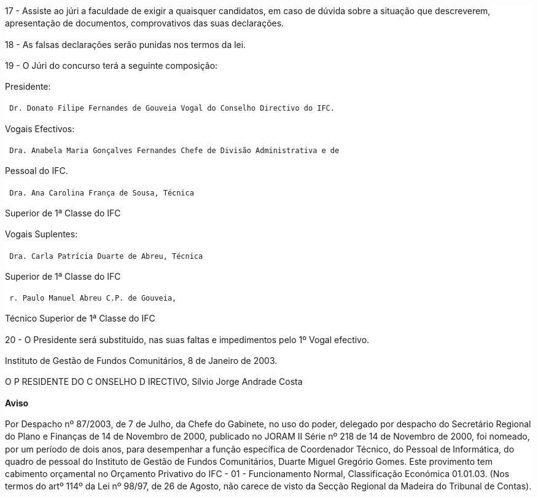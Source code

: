 
17 - Assiste ao júri a faculdade de exigir a quaisquer
candidatos, em caso de dúvida sobre a situação que
descreverem, apresentação de documentos,
comprovativos das suas declarações.


18 - As falsas declarações serão punidas nos termos da
lei.


19 - O Júri do concurso terá a seguinte composição:


Presidente:

     Dr. Donato Filipe Fernandes de Gouveia Vogal do Conselho Directivo do IFC.


Vogais Efectivos:

     Dra. Anabela Maria Gonçalves Fernandes Chefe de Divisão Administrativa e de
Pessoal do IFC.

     Dra. Ana Carolina França de Sousa, Técnica
Superior de 1ª Classe do IFC


Vogais Suplentes:

     Dra. Carla Patrícia Duarte de Abreu, Técnica
Superior de 1ª Classe do IFC

     r. Paulo Manuel Abreu C.P. de Gouveia,
Técnico Superior de 1ª Classe do IFC


20 - O Presidente será substituído, nas suas faltas e
impedimentos pelo 1º Vogal efectivo.


Instituto de Gestão de Fundos Comunitários, 8 de Janeiro
de 2003.


O P RESIDENTE DO C ONSELHO D IRECTIVO, Sílvio Jorge
Andrade Costa


**Aviso**


Por Despacho nº 87/2003, de 7 de Julho, da Chefe do
Gabinete, no uso do poder, delegado por despacho do
Secretário Regional do Plano e Finanças de 14 de Novembro
de 2000, publicado no JORAM II Série nº 218 de 14 de
Novembro de 2000, foi nomeado, por um período de dois
anos, para desempenhar a função específica de Coordenador
Técnico, do Pessoal de Informática, do quadro de pessoal do
Instituto de Gestão de Fundos Comunitários, Duarte Miguel
Gregório Gomes.
Este provimento tem cabimento orçamental no
Orçamento Privativo do IFC - 01 - Funcionamento Normal,
Classificação Económica 01.01.03.
(Nos termos do artº 114º da Lei nº 98/97, de 26 de Agosto,
não carece de visto da Secção Regional da Madeira do
Tribunal de Contas).
